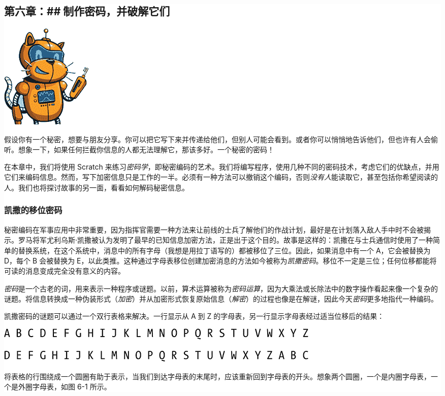 ## 第六章：## **制作密码，并破解它们**

![Image](img/common.jpg)

假设你有一个秘密，想要与朋友分享。你可以把它写下来并传递给他们，但别人可能会看到。或者你可以悄悄地告诉他们，但也许有人会偷听。想象一下，如果任何拦截你信息的人都无法理解它，那该多好。一个秘密的密码！

在本章中，我们将使用 Scratch 来练习*密码学*，即秘密编码的艺术。我们将编写程序，使用几种不同的密码技术，考虑它们的优缺点，并用它们来编码信息。然而，写下加密信息只是工作的一半。必须有一种方法可以撤销这个编码，否则*没有人*能读取它，甚至包括你希望阅读的人。我们也将探讨故事的另一面，看看如何解码秘密信息。

### 凯撒的移位密码

秘密编码在军事应用中非常重要，因为指挥官需要一种方法来让前线的士兵了解他们的作战计划，最好是在计划落入敌人手中时不会被揭示。罗马将军尤利乌斯·凯撒被认为发明了最早的已知信息加密方法，正是出于这个目的。故事是这样的：凯撒在与士兵通信时使用了一种简单的替换系统，在这个系统中，消息中的所有字母（我想是用拉丁语写的）都被移位了三位。因此，如果消息中有一个 A，它会被替换为 D，每个 B 会被替换为 E，以此类推。这种通过字母表移位创建加密消息的方法如今被称为*凯撒密码*。移位不一定是三位；任何位移都能将可读的消息变成完全没有意义的内容。

*密码*是一个古老的词，用来表示一种程序或谜题。以前，算术运算被称为*密码运算*，因为大乘法或长除法中的数字操作看起来像一个复杂的谜题。将信息转换成一种伪装形式（*加密*）并从加密形式恢复原始信息（*解密*）的过程也像是在解谜，因此今天*密码*更多地指代一种编码。

凯撒密码的谜题可以通过一个双行表格来解决。一行显示从 A 到 Z 的字母表，另一行显示字母表经过适当位移后的结果：

![Image](img/pg122_Image_144.jpg)

将表格的行围绕成一个圆圈有助于表示，当我们到达字母表的末尾时，应该重新回到字母表的开头。想象两个圆圈，一个是内圈字母表，一个是外圈字母表，如图 6-1 所示。
